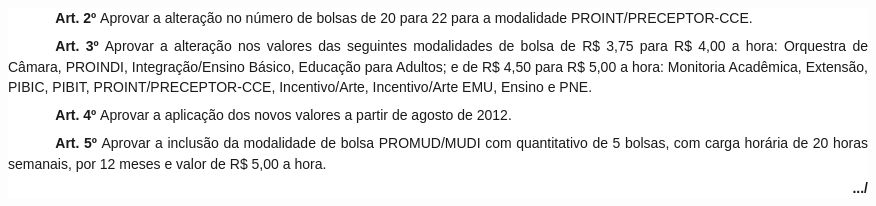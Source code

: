 <p style='margin-top:0cm;margin-right:0cm;margin-bottom:6.0pt;margin-left:0cm;
text-align:justify;text-indent:35.45pt'><b style='mso-bidi-font-weight:normal'><span
style='font-family:Arial;mso-fareast-font-family:"Arial Unicode MS";mso-bidi-font-family:
"Times New Roman";mso-no-proof:yes'>Art.&nbsp;2º&nbsp;</span></b><span
style='font-family:Arial;mso-fareast-font-family:"Arial Unicode MS";mso-bidi-font-family:
"Times New Roman";mso-no-proof:yes'>Aprovar a </span><span style='font-family:
Arial;mso-no-proof:yes'>alteração no número de bolsas de 20 para 22 para a
modalidade PROINT/PRECEPTOR-CCE.</span><span style='font-family:Arial;
mso-fareast-font-family:"Arial Unicode MS";mso-bidi-font-family:"Times New Roman";
mso-no-proof:yes'> <o:p></o:p></span></p>

<p style='margin-top:0cm;margin-right:0cm;margin-bottom:6.0pt;margin-left:0cm;
text-align:justify;text-indent:35.45pt'><b style='mso-bidi-font-weight:normal'><span
style='font-family:Arial;mso-fareast-font-family:"Arial Unicode MS";mso-bidi-font-family:
"Times New Roman";mso-no-proof:yes'>Art.&nbsp;3º&nbsp;</span></b><span
style='font-family:Arial;mso-fareast-font-family:"Arial Unicode MS";mso-bidi-font-family:
"Times New Roman";mso-no-proof:yes'>Aprovar a </span><span style='font-family:
Arial;mso-no-proof:yes'>alteração nos valores das seguintes modalidades de
bolsa de R$ 3,75 para R$ <st1:metricconverter ProductID="4,00 a" w:st="on">4,00
 a</st1:metricconverter> hora: Orquestra de Câmara, PROINDI, Integração/Ensino
Básico, Educação para Adultos; e de R$ 4,50 para R$ <st1:metricconverter
ProductID="5,00 a" w:st="on">5,00 a</st1:metricconverter> hora: Monitoria
Acadêmica, Extensão, PIBIC, PIBIT, PROINT/PRECEPTOR-CCE, Incentivo/Arte,
Incentivo/Arte EMU, Ensino e PNE.</span><span style='font-family:Arial;
mso-fareast-font-family:"Arial Unicode MS";mso-bidi-font-family:"Times New Roman";
mso-no-proof:yes'><o:p></o:p></span></p>

<p style='margin-top:0cm;margin-right:0cm;margin-bottom:6.0pt;margin-left:0cm;
text-align:justify;text-indent:35.45pt'><b style='mso-bidi-font-weight:normal'><span
style='font-family:Arial;mso-fareast-font-family:"Arial Unicode MS";mso-bidi-font-family:
"Times New Roman";mso-no-proof:yes'>Art.&nbsp;4º&nbsp;</span></b><span
style='font-family:Arial;mso-fareast-font-family:"Arial Unicode MS";mso-bidi-font-family:
"Times New Roman";mso-no-proof:yes'>Aprovar a </span><span style='font-family:
Arial;mso-no-proof:yes'>aplicação dos novos valores a partir de agosto de 2012.</span><span
style='font-family:Arial;mso-fareast-font-family:"Arial Unicode MS";mso-bidi-font-family:
"Times New Roman";mso-no-proof:yes'><o:p></o:p></span></p>

<p style='margin-top:0cm;margin-right:0cm;margin-bottom:3.0pt;margin-left:0cm;
text-align:justify;text-indent:35.45pt'><b style='mso-bidi-font-weight:normal'><span
style='font-family:Arial;mso-fareast-font-family:"Arial Unicode MS";mso-bidi-font-family:
"Times New Roman";mso-no-proof:yes'>Art.&nbsp;5º&nbsp;</span></b><span
style='font-family:Arial;mso-fareast-font-family:"Arial Unicode MS";mso-bidi-font-family:
"Times New Roman";mso-no-proof:yes'>Aprovar a </span><span style='font-family:
Arial;mso-no-proof:yes'>inclusão da modalidade de bolsa PROMUD/MUDI com
quantitativo de 5 bolsas, com carga horária de 20 horas semanais, por 12 meses
e valor de R$ <st1:metricconverter ProductID="5,00 a" w:st="on">5,00 a</st1:metricconverter>
hora.</span><span style='font-family:Arial;mso-fareast-font-family:"Arial Unicode MS";
mso-bidi-font-family:"Times New Roman";mso-no-proof:yes'><o:p></o:p></span></p>

<p align=right style='margin-top:0cm;margin-right:0cm;margin-bottom:3.0pt;
margin-left:0cm;text-align:right;text-indent:35.45pt'><b style='mso-bidi-font-weight:
normal'><span style='font-family:Arial;mso-fareast-font-family:"Arial Unicode MS";
mso-bidi-font-family:"Times New Roman";mso-no-proof:yes'>.../<o:p></o:p></span></b></p>
